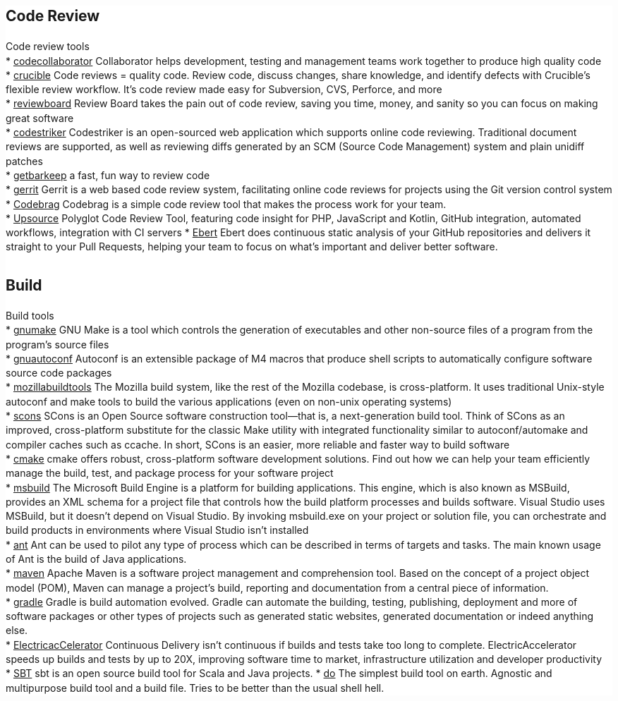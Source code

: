 ## Code Review

Code review tools  
\* [codecollaborator](http://smartbear.com/product/collaborator/overview/) Collaborator helps development, testing and management teams work together to produce high quality code  
\* [crucible](https://www.atlassian.com/software/crucible/overview) Code reviews = quality code. Review code, discuss changes, share knowledge, and identify defects with Crucible’s flexible review workflow. It’s code review made easy for Subversion, CVS, Perforce, and more  
\* [reviewboard](https://www.reviewboard.org/) Review Board takes the pain out of code review, saving you time, money, and sanity so you can focus on making great software  
\* [codestriker](http://codestriker.sourceforge.net) Codestriker is an open-sourced web application which supports online code reviewing. Traditional document reviews are supported, as well as reviewing diffs generated by an SCM (Source Code Management) system and plain unidiff patches  
\* [getbarkeep](http://getbarkeep.org) a fast, fun way to review code  
\* [gerrit](https://code.google.com/p/gerrit/) Gerrit is a web based code review system, facilitating online code reviews for projects using the Git version control system  
\* [Codebrag](http://www.codebrag.com/) Codebrag is a simple code review tool that makes the process work for your team.  
\* [Upsource](https://www.jetbrains.com/upsource/) Polyglot Code Review Tool, featuring code insight for PHP, JavaScript and Kotlin, GitHub integration, automated workflows, integration with CI servers \* [Ebert](https://ebertapp.io) Ebert does continuous static analysis of your GitHub repositories and delivers it straight to your Pull Requests, helping your team to focus on what’s important and deliver better software.

## Build

Build tools  
\* [gnumake](http://www.gnu.org/software/make/) GNU Make is a tool which controls the generation of executables and other non-source files of a program from the program’s source files  
\* [gnuautoconf](http://www.gnu.org/software/autoconf/) Autoconf is an extensible package of M4 macros that produce shell scripts to automatically configure software source code packages  
\* [mozillabuildtools](https://developer.mozilla.org/en-US/docs/Mozilla/Developer_guide/Build_Instructions) The Mozilla build system, like the rest of the Mozilla codebase, is cross-platform. It uses traditional Unix-style autoconf and make tools to build the various applications (even on non-unix operating systems)  
\* [scons](http://www.scons.org) SCons is an Open Source software construction tool—that is, a next-generation build tool. Think of SCons as an improved, cross-platform substitute for the classic Make utility with integrated functionality similar to autoconf/automake and compiler caches such as ccache. In short, SCons is an easier, more reliable and faster way to build software  
\* [cmake](https://cmake.org/) cmake offers robust, cross-platform software development solutions. Find out how we can help your team efficiently manage the build, test, and package process for your software project  
\* [msbuild](http://msdn.microsoft.com/en-us/library/dd393574.aspx) The Microsoft Build Engine is a platform for building applications. This engine, which is also known as MSBuild, provides an XML schema for a project file that controls how the build platform processes and builds software. Visual Studio uses MSBuild, but it doesn’t depend on Visual Studio. By invoking msbuild.exe on your project or solution file, you can orchestrate and build products in environments where Visual Studio isn’t installed  
\* [ant](http://ant.apache.org) Ant can be used to pilot any type of process which can be described in terms of targets and tasks. The main known usage of Ant is the build of Java applications.  
\* [maven](http://maven.apache.org) Apache Maven is a software project management and comprehension tool. Based on the concept of a project object model (POM), Maven can manage a project’s build, reporting and documentation from a central piece of information.  
\* [gradle](http://gradle.org/) Gradle is build automation evolved. Gradle can automate the building, testing, publishing, deployment and more of software packages or other types of projects such as generated static websites, generated documentation or indeed anything else.  
\* [ElectricacCelerator](http://electric-cloud.com/products/electricaccelerator) Continuous Delivery isn’t continuous if builds and tests take too long to complete. ElectricAccelerator speeds up builds and tests by up to 20X, improving software time to market, infrastructure utilization and developer productivity  
\* [SBT](http://www.scala-sbt.org/index.html) sbt is an open source build tool for Scala and Java projects. \* [do](https://github.com/8gears/do) The simplest build tool on earth. Agnostic and multipurpose build tool and a build file. Tries to be better than the usual shell hell.